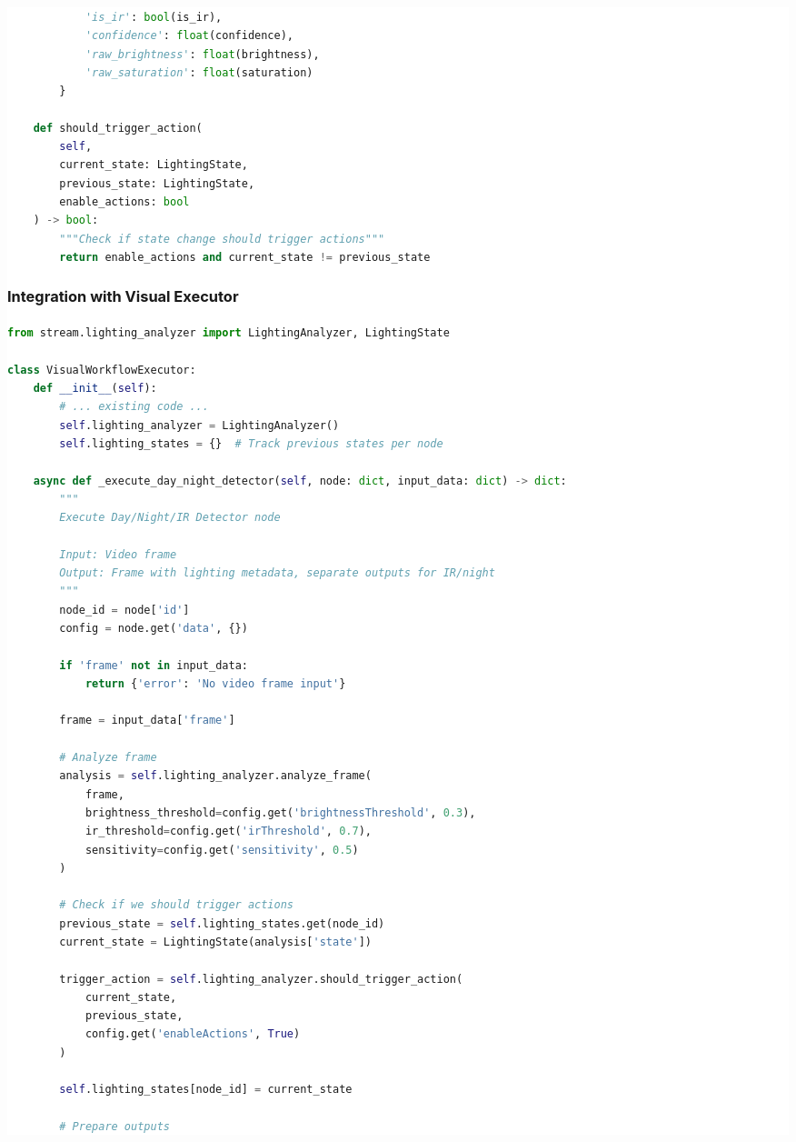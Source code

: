 ```python
            'is_ir': bool(is_ir),
            'confidence': float(confidence),
            'raw_brightness': float(brightness),
            'raw_saturation': float(saturation)
        }
    
    def should_trigger_action(
        self,
        current_state: LightingState,
        previous_state: LightingState,
        enable_actions: bool
    ) -> bool:
        """Check if state change should trigger actions"""
        return enable_actions and current_state != previous_state
```

### Integration with Visual Executor

```python
from stream.lighting_analyzer import LightingAnalyzer, LightingState

class VisualWorkflowExecutor:
    def __init__(self):
        # ... existing code ...
        self.lighting_analyzer = LightingAnalyzer()
        self.lighting_states = {}  # Track previous states per node
        
    async def _execute_day_night_detector(self, node: dict, input_data: dict) -> dict:
        """
        Execute Day/Night/IR Detector node
        
        Input: Video frame
        Output: Frame with lighting metadata, separate outputs for IR/night
        """
        node_id = node['id']
        config = node.get('data', {})
        
        if 'frame' not in input_data:
            return {'error': 'No video frame input'}
        
        frame = input_data['frame']
        
        # Analyze frame
        analysis = self.lighting_analyzer.analyze_frame(
            frame,
            brightness_threshold=config.get('brightnessThreshold', 0.3),
            ir_threshold=config.get('irThreshold', 0.7),
            sensitivity=config.get('sensitivity', 0.5)
        )
        
        # Check if we should trigger actions
        previous_state = self.lighting_states.get(node_id)
        current_state = LightingState(analysis['state'])
        
        trigger_action = self.lighting_analyzer.should_trigger_action(
            current_state,
            previous_state,
            config.get('enableActions', True)
        )
        
        self.lighting_states[node_id] = current_state
        
        # Prepare outputs
```